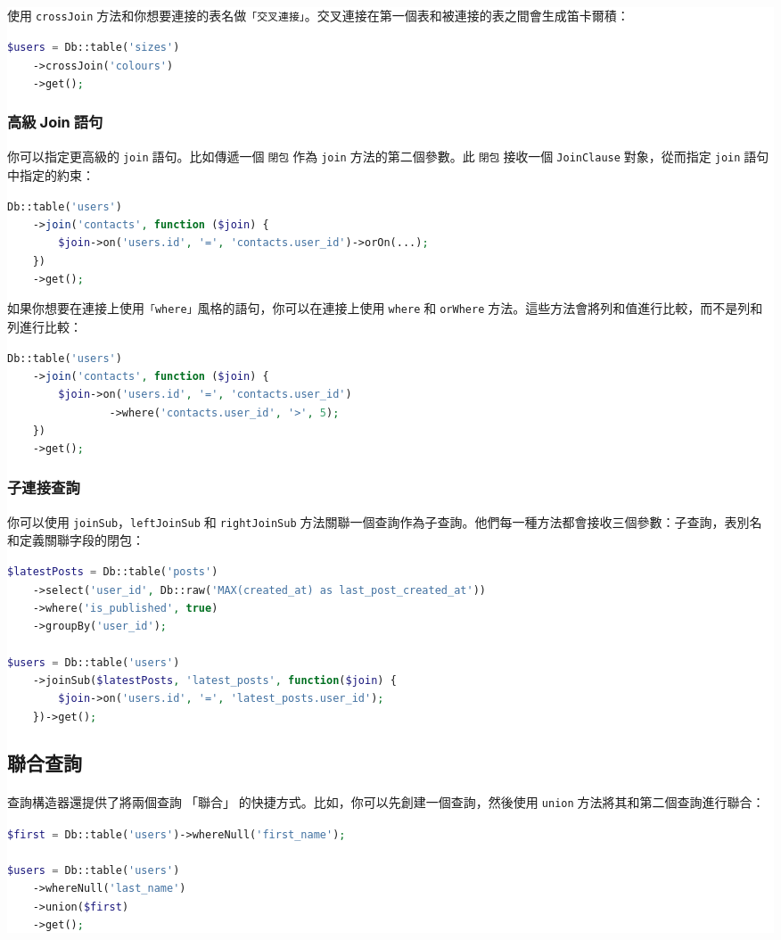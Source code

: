 使用 `crossJoin` 方法和你想要連接的表名做`「交叉連接」`。交叉連接在第一個表和被連接的表之間會生成笛卡爾積：

```php
$users = Db::table('sizes')
    ->crossJoin('colours')
    ->get();
```

### 高級 Join 語句

你可以指定更高級的 `join` 語句。比如傳遞一個 `閉包` 作為 `join` 方法的第二個參數。此 `閉包` 接收一個 `JoinClause` 對象，從而指定 `join` 語句中指定的約束：

```php
Db::table('users')
    ->join('contacts', function ($join) {
        $join->on('users.id', '=', 'contacts.user_id')->orOn(...);
    })
    ->get();
```

如果你想要在連接上使用`「where」`風格的語句，你可以在連接上使用 `where` 和 `orWhere` 方法。這些方法會將列和值進行比較，而不是列和列進行比較：

```php
Db::table('users')
    ->join('contacts', function ($join) {
        $join->on('users.id', '=', 'contacts.user_id')
                ->where('contacts.user_id', '>', 5);
    })
    ->get();
```

### 子連接查詢

你可以使用 `joinSub`，`leftJoinSub` 和 `rightJoinSub` 方法關聯一個查詢作為子查詢。他們每一種方法都會接收三個參數：子查詢，表別名和定義關聯字段的閉包：

```php
$latestPosts = Db::table('posts')
    ->select('user_id', Db::raw('MAX(created_at) as last_post_created_at'))
    ->where('is_published', true)
    ->groupBy('user_id');

$users = Db::table('users')
    ->joinSub($latestPosts, 'latest_posts', function($join) {
        $join->on('users.id', '=', 'latest_posts.user_id');
    })->get();
```

## 聯合查詢

查詢構造器還提供了將兩個查詢 「聯合」 的快捷方式。比如，你可以先創建一個查詢，然後使用 `union` 方法將其和第二個查詢進行聯合：

```php
$first = Db::table('users')->whereNull('first_name');

$users = Db::table('users')
    ->whereNull('last_name')
    ->union($first)
    ->get();
```
